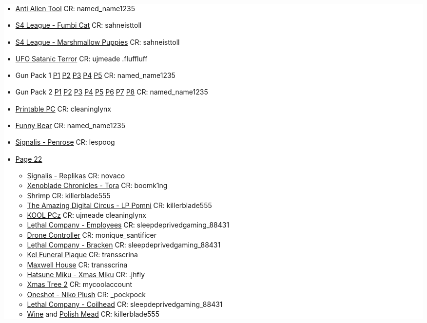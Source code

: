   - [Anti Alien Tool](https://github.com/madrod228/voicesoftheprinter/raw/main/The%20Archive/Page%20021/Anti%20Alien%20Tool%20(m16)%20by%20named_name1235.7z)	CR: named_name1235
  - [S4 League  - Fumbi Cat](https://github.com/madrod228/voicesoftheprinter/raw/main/The%20Archive/Page%20021/S4L_Fumbi_Cat.7z)	CR: sahneisttoll
  - [S4 League  - Marshmallow Puppies](https://github.com/madrod228/voicesoftheprinter/raw/main/The%20Archive/Page%20021/S4L_marshmallow_puppy.7z)	CR: sahneisttoll
  - [UFO Satanic Terror](https://github.com/madrod228/voicesoftheprinter/raw/main/The%20Archive/Page%20021/UFO%20Satanic%20Terror%20by%20ujmeade.7z)	CR: ujmeade .fluffluff
  - Gun Pack 1 [P1](https://github.com/madrod228/voicesoftheprinter/raw/main/The%20Archive/Page%20021/Gunpack%201-1.7z) [P2](https://github.com/madrod228/voicesoftheprinter/raw/main/The%20Archive/Page%20021/Gunpack%201-2.7z) [P3](https://github.com/madrod228/voicesoftheprinter/raw/main/The%20Archive/Page%20021/Gunpack%201-3.7z) [P4](https://github.com/madrod228/voicesoftheprinter/raw/main/The%20Archive/Page%20021/Gunpack%201-4.7z) [P5](https://github.com/madrod228/voicesoftheprinter/raw/main/The%20Archive/Page%20021/Gunpack%201-5.7z)  CR: named_name1235
  - Gun Pack 2 [P1](https://github.com/madrod228/voicesoftheprinter/raw/main/The%20Archive/Page%20021/Gunpack%202-1.7z) [P2](https://github.com/madrod228/voicesoftheprinter/raw/main/The%20Archive/Page%20021/Gunpack%202-2.7z) [P3](https://github.com/madrod228/voicesoftheprinter/raw/main/The%20Archive/Page%20021/Gunpack%202-3.7z) [P4](https://github.com/madrod228/voicesoftheprinter/raw/main/The%20Archive/Page%20021/Gunpack%202-4.7z) [P5](https://github.com/madrod228/voicesoftheprinter/raw/main/The%20Archive/Page%20021/Gunpack%202-5.7z) [P6](https://github.com/madrod228/voicesoftheprinter/raw/main/The%20Archive/Page%20021/Gunpack%202-6.7z) [P7](https://github.com/madrod228/voicesoftheprinter/raw/main/The%20Archive/Page%20021/Gunpack%202-7.7z) [P8](https://github.com/madrod228/voicesoftheprinter/raw/main/The%20Archive/Page%20021/Gunpack%202-8.7z)  CR: named_name1235
  - [Printable PC](https://github.com/madrod228/voicesoftheprinter/raw/main/The%20Archive/Page%20021/Printable%20PC%20by%20cleaninglynx.7z)	CR: cleaninglynx
  - [Funny Bear](https://github.com/madrod228/voicesoftheprinter/raw/main/The%20Archive/Page%20021/Funny%20Bear%20by%20named_name1235.7z)	CR: named_name1235
  - [Signalis  - Penrose](https://github.com/madrod228/voicesoftheprinter/raw/main/The%20Archive/Page%20021/Penrose%20(Signalis)%20by%20lespoog.7z)	CR: lespoog


- [Page 22](https://github.com/madrod228/voicesoftheprinter/blob/main/The%20Pages/Page%20022.md)
  - [Signalis  - Replikas](https://github.com/madrod228/voicesoftheprinter/raw/main/The%20Archive/Page%20022/Signalis_replikas.7z)	CR: novaco
  - [Xenoblade Chronicles  - Tora](https://github.com/madrod228/voicesoftheprinter/raw/main/The%20Archive/Page%20022/tora.7z)	CR: boomk1ng
  - [Shrimp](https://github.com/madrod228/voicesoftheprinter/raw/main/The%20Archive/Page%20022/Shrimp.7z)	CR: killerblade555
  - [The Amazing Digital Circus  - LP Pomni](https://github.com/madrod228/voicesoftheprinter/raw/main/The%20Archive/Page%20022/Pomni.7z)	CR: killerblade555
  - [KOOL PCz](https://github.com/madrod228/voicesoftheprinter/raw/main/The%20Archive/Page%20022/KOOLPCz.7z)	CR: ujmeade cleaninglynx
  - [Lethal Company  - Employees](https://github.com/madrod228/voicesoftheprinter/raw/main/The%20Archive/Page%20022/Lethal_Company_Goobers.7z)	CR: sleepdeprivedgaming_88431
  - [Drone Controller](https://github.com/madrod228/voicesoftheprinter/raw/main/The%20Archive/Page%20022/controller.7z)	CR: monique_santificer
  - [Lethal Company  - Bracken](https://github.com/madrod228/voicesoftheprinter/raw/main/The%20Archive/Page%20022/Bracken.7z)	CR: sleepdeprivedgaming_88431
  - [Kel Funeral Plaque](https://github.com/madrod228/voicesoftheprinter/raw/main/The%20Archive/Page%20022/kel_funeral.7z)	CR: transscrina
  - [Maxwell House](https://github.com/madrod228/voicesoftheprinter/raw/main/The%20Archive/Page%20022/maxwellhouse.7z)	CR: transscrina
  - [Hatsune Miku  - Xmas Miku](https://github.com/madrod228/voicesoftheprinter/raw/main/The%20Archive/Page%20022/miku_xmas.7z)	CR: .jhfly
  - [Xmas Tree 2](https://github.com/madrod228/voicesoftheprinter/raw/main/The%20Archive/Page%20022/miku_xmas.7z)	CR: mycoolaccount 
  - [Oneshot  - Niko Plush](https://github.com/madrod228/voicesoftheprinter/raw/main/The%20Archive/Page%20022/NikoPlush.7z)	CR: _pockpock
  - [Lethal Company  - Coilhead](https://github.com/madrod228/voicesoftheprinter/raw/main/The%20Archive/Page%20022/coilhead.7z)	CR: sleepdeprivedgaming_88431
  - [Wine](https://github.com/madrod228/voicesoftheprinter/raw/main/The%20Archive/Page%20022/Wine.7z) and [Polish Mead](https://github.com/madrod228/voicesoftheprinter/raw/main/The%20Archive/Page%20022/Polish%20Mead.7z)	CR: killerblade555
